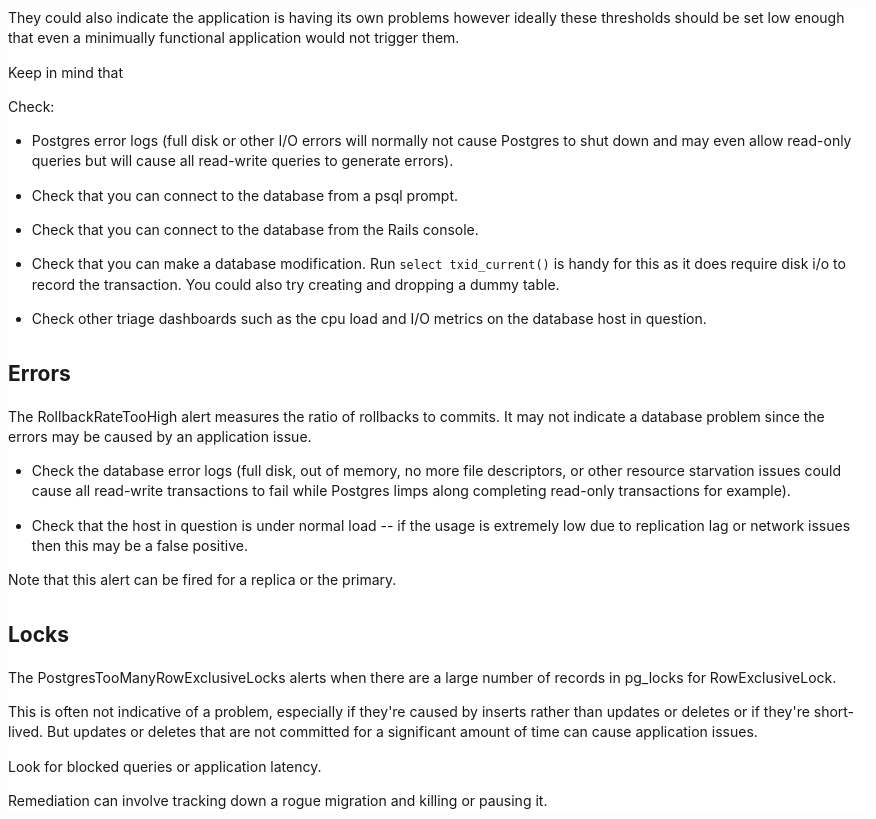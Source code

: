 They could also indicate the application is having its own problems
however ideally these thresholds should be set low enough that even a
minimually functional application would not trigger them.

Keep in mind that

Check:

* Postgres error logs (full disk or other I/O errors will normally not
  cause Postgres to shut down and may even allow read-only queries but
  will cause all read-write queries to generate errors).

* Check that you can connect to the database from a psql prompt.

* Check that you can connect to the database from the Rails
  console.

* Check that you can make a database modification. Run `select
  txid_current()` is handy for this as it does require disk i/o to
  record the transaction. You could also try creating and dropping a
  dummy table.

* Check other triage dashboards such as the cpu load and I/O metrics
  on the database host in question.

## Errors

The RollbackRateTooHigh alert measures the ratio of rollbacks to
commits. It may not indicate a database problem since the errors may
be caused by an application issue.

* Check the database error logs (full disk, out of memory, no more
  file descriptors, or other resource starvation issues could cause
  all read-write transactions to fail while Postgres limps along
  completing read-only transactions for example).

* Check that the host in question is under normal load -- if the usage
  is extremely low due to replication lag or network issues then this
  may be a false positive.

Note that this alert can be fired for a replica or the primary.

## Locks

The PostgresTooManyRowExclusiveLocks alerts when there are a large
number of records in pg_locks for RowExclusiveLock.

This is often not indicative of a problem, especially if they're
caused by inserts rather than updates or deletes or if they're
short-lived. But updates or deletes that are not committed for a
significant amount of time can cause application issues.

Look for blocked queries or application latency.

Remediation can involve tracking down a rogue migration and killing
or pausing it.
